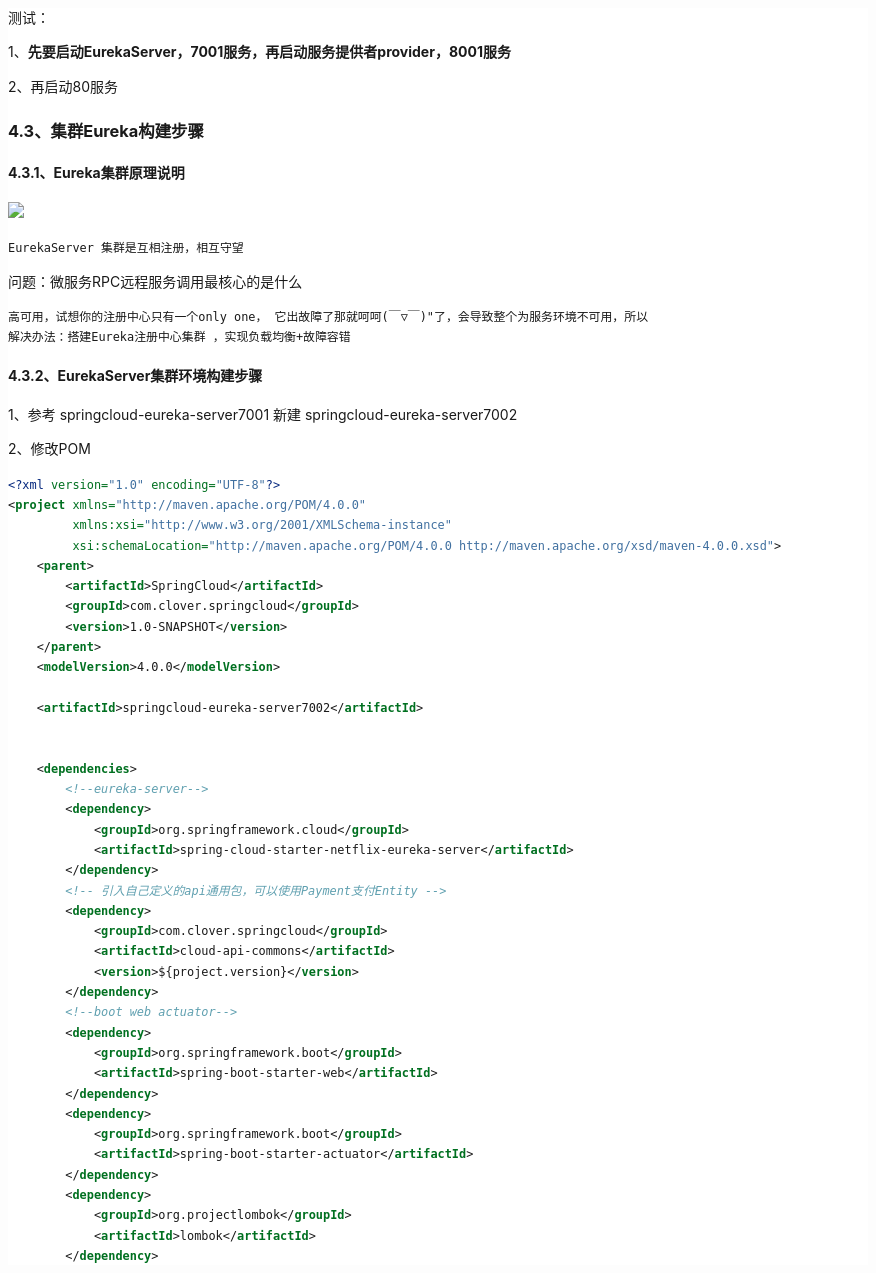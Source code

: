 测试：

1、**先要启动EurekaServer，7001服务，再启动服务提供者provider，8001服务**

2、再启动80服务


### 4.3、集群Eureka构建步骤

#### 4.3.1、Eureka集群原理说明

![](https://cdn.jsdelivr.net/gh/cloverfelix/image/image/20211017201223.png)

`EurekaServer 集群是互相注册，相互守望`

问题：微服务RPC远程服务调用最核心的是什么 

	高可用，试想你的注册中心只有一个only one， 它出故障了那就呵呵(￣▽￣)"了，会导致整个为服务环境不可用，所以
	解决办法：搭建Eureka注册中心集群 ，实现负载均衡+故障容错
	
#### 4.3.2、EurekaServer集群环境构建步骤

1、参考 springcloud-eureka-server7001 新建 springcloud-eureka-server7002

2、修改POM

~~~xml
<?xml version="1.0" encoding="UTF-8"?>
<project xmlns="http://maven.apache.org/POM/4.0.0"
         xmlns:xsi="http://www.w3.org/2001/XMLSchema-instance"
         xsi:schemaLocation="http://maven.apache.org/POM/4.0.0 http://maven.apache.org/xsd/maven-4.0.0.xsd">
    <parent>
        <artifactId>SpringCloud</artifactId>
        <groupId>com.clover.springcloud</groupId>
        <version>1.0-SNAPSHOT</version>
    </parent>
    <modelVersion>4.0.0</modelVersion>

    <artifactId>springcloud-eureka-server7002</artifactId>


    <dependencies>
        <!--eureka-server-->
        <dependency>
            <groupId>org.springframework.cloud</groupId>
            <artifactId>spring-cloud-starter-netflix-eureka-server</artifactId>
        </dependency>
        <!-- 引入自己定义的api通用包，可以使用Payment支付Entity -->
        <dependency>
            <groupId>com.clover.springcloud</groupId>
            <artifactId>cloud-api-commons</artifactId>
            <version>${project.version}</version>
        </dependency>
        <!--boot web actuator-->
        <dependency>
            <groupId>org.springframework.boot</groupId>
            <artifactId>spring-boot-starter-web</artifactId>
        </dependency>
        <dependency>
            <groupId>org.springframework.boot</groupId>
            <artifactId>spring-boot-starter-actuator</artifactId>
        </dependency>
        <dependency>
            <groupId>org.projectlombok</groupId>
            <artifactId>lombok</artifactId>
        </dependency>
~~~